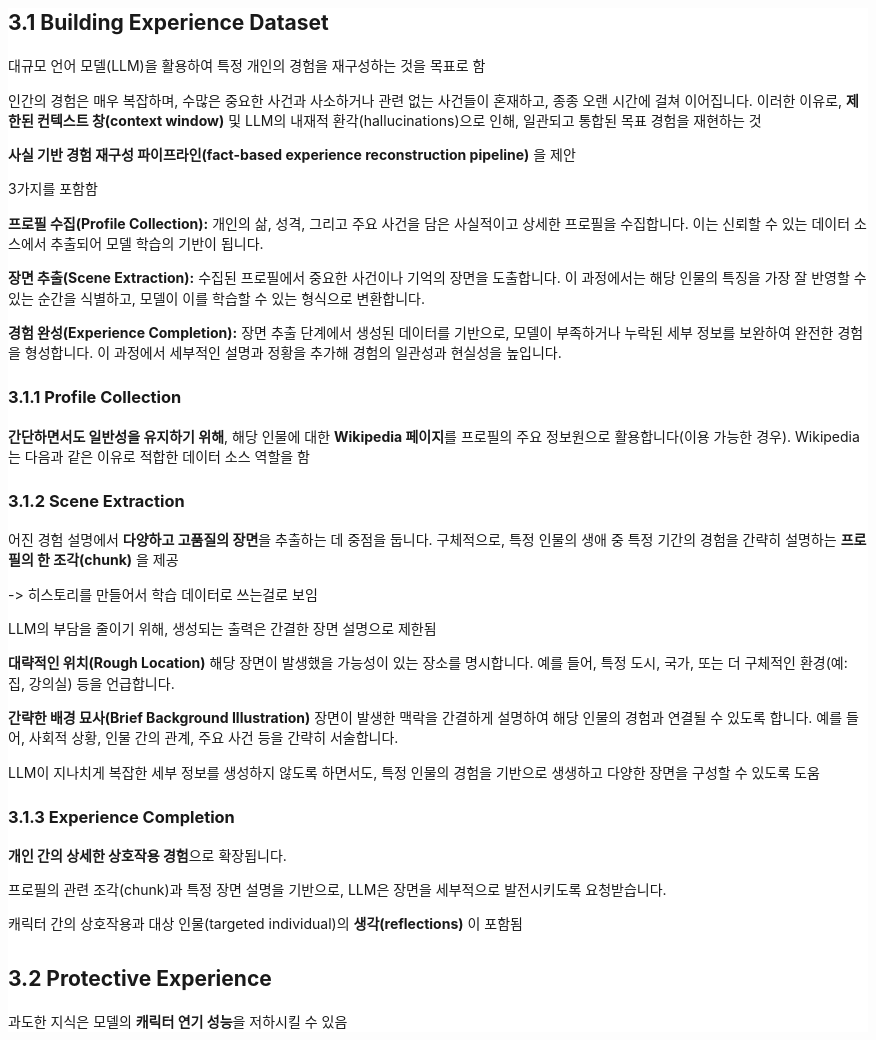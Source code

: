 ## 3.1 Building Experience Dataset

 대규모 언어 모델(LLM)을 활용하여 특정 개인의 경험을 재구성하는 것을 목표로 함

인간의 경험은 매우 복잡하며, 수많은 중요한 사건과 사소하거나 관련 없는 사건들이 혼재하고, 종종 오랜 시간에 걸쳐 이어집니다. 이러한 이유로, **제한된 컨텍스트 창(context window)** 및 LLM의 내재적 환각(hallucinations)으로 인해, 일관되고 통합된 목표 경험을 재현하는 것

**사실 기반 경험 재구성 파이프라인(fact-based experience reconstruction pipeline)** 을 제안

3가지를 포함함

**프로필 수집(Profile Collection):**
개인의 삶, 성격, 그리고 주요 사건을 담은 사실적이고 상세한 프로필을 수집합니다. 이는 신뢰할 수 있는 데이터 소스에서 추출되어 모델 학습의 기반이 됩니다.

**장면 추출(Scene Extraction):**
수집된 프로필에서 중요한 사건이나 기억의 장면을 도출합니다. 이 과정에서는 해당 인물의 특징을 가장 잘 반영할 수 있는 순간을 식별하고, 모델이 이를 학습할 수 있는 형식으로 변환합니다.

**경험 완성(Experience Completion):**
장면 추출 단계에서 생성된 데이터를 기반으로, 모델이 부족하거나 누락된 세부 정보를 보완하여 완전한 경험을 형성합니다. 이 과정에서 세부적인 설명과 정황을 추가해 경험의 일관성과 현실성을 높입니다.

### 3.1.1 Profile Collection

**간단하면서도 일반성을 유지하기 위해**, 해당 인물에 대한 **Wikipedia 페이지**를 프로필의 주요 정보원으로 활용합니다(이용 가능한 경우). Wikipedia는 다음과 같은 이유로 적합한 데이터 소스 역할을 함 

### 3.1.2 Scene Extraction

어진 경험 설명에서 **다양하고 고품질의 장면**을 추출하는 데 중점을 둡니다. 구체적으로, 특정 인물의 생애 중 특정 기간의 경험을 간략히 설명하는 **프로필의 한 조각(chunk)** 을 제공

-> 히스토리를 만들어서 학습 데이터로 쓰는걸로 보임 

LLM의 부담을 줄이기 위해, 생성되는 출력은 간결한 장면 설명으로 제한됨

**대략적인 위치(Rough Location)**
해당 장면이 발생했을 가능성이 있는 장소를 명시합니다. 예를 들어, 특정 도시, 국가, 또는 더 구체적인 환경(예: 집, 강의실) 등을 언급합니다.

**간략한 배경 묘사(Brief Background Illustration)**
장면이 발생한 맥락을 간결하게 설명하여 해당 인물의 경험과 연결될 수 있도록 합니다. 예를 들어, 사회적 상황, 인물 간의 관계, 주요 사건 등을 간략히 서술합니다.



 LLM이 지나치게 복잡한 세부 정보를 생성하지 않도록 하면서도, 특정 인물의 경험을 기반으로 생생하고 다양한 장면을 구성할 수 있도록 도움 

### 3.1.3 Experience Completion

**개인 간의 상세한 상호작용 경험**으로 확장됩니다. 

프로필의 관련 조각(chunk)과 특정 장면 설명을 기반으로, LLM은 장면을 세부적으로 발전시키도록 요청받습니다. 

캐릭터 간의 상호작용과 대상 인물(targeted individual)의 **생각(reflections)** 이 포함됨

## 3.2 Protective Experience

과도한 지식은 모델의 **캐릭터 연기 성능**을 저하시킬 수 있음
